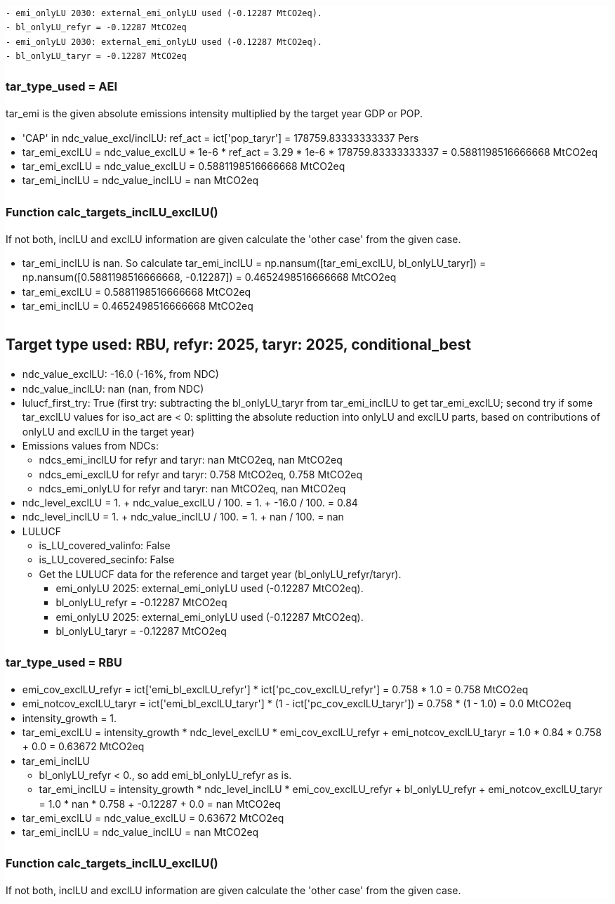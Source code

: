     - emi_onlyLU 2030: external_emi_onlyLU used (-0.12287 MtCO2eq).
    - bl_onlyLU_refyr = -0.12287 MtCO2eq
    - emi_onlyLU 2030: external_emi_onlyLU used (-0.12287 MtCO2eq).
    - bl_onlyLU_taryr = -0.12287 MtCO2eq
### tar_type_used = AEI
tar_emi is the given absolute emissions intensity multiplied by the target year GDP or POP.
- 'CAP' in ndc_value_excl/inclLU: ref_act = ict['pop_taryr'] = 178759.83333333337 Pers
- tar_emi_exclLU = ndc_value_exclLU * 1e-6 * ref_act = 3.29 * 1e-6 * 178759.83333333337 = 0.5881198516666668 MtCO2eq
- tar_emi_exclLU = ndc_value_exclLU = 0.5881198516666668 MtCO2eq
- tar_emi_inclLU = ndc_value_inclLU = nan MtCO2eq
### Function calc_targets_inclLU_exclLU()
If not both, inclLU and exclLU information are given calculate the 'other case' from the given case.
- tar_emi_inclLU is nan. So calculate tar_emi_inclLU = np.nansum([tar_emi_exclLU, bl_onlyLU_taryr]) = np.nansum([0.5881198516666668, -0.12287]) = 0.4652498516666668 MtCO2eq
- tar_emi_exclLU = 0.5881198516666668 MtCO2eq
- tar_emi_inclLU = 0.4652498516666668 MtCO2eq



## Target type used: RBU, refyr: 2025, taryr: 2025, conditional_best
- ndc_value_exclLU: -16.0 (-16%, from NDC)
- ndc_value_inclLU: nan (nan, from NDC)
- lulucf_first_try: True
(first try: subtracting the bl_onlyLU_taryr from tar_emi_inclLU to get tar_emi_exclLU;
second try if some tar_exclLU values for iso_act are < 0: splitting the absolute reduction into onlyLU and exclLU parts, based on contributions of onlyLU and exclLU in the target year)
- Emissions values from NDCs:
  - ndcs_emi_inclLU for refyr and taryr: nan MtCO2eq, nan MtCO2eq
  - ndcs_emi_exclLU for refyr and taryr: 0.758 MtCO2eq, 0.758 MtCO2eq
  - ndcs_emi_onlyLU for refyr and taryr: nan MtCO2eq, nan MtCO2eq
- ndc_level_exclLU = 1. + ndc_value_exclLU / 100. = 1. + -16.0 / 100. = 0.84
- ndc_level_inclLU = 1. + ndc_value_inclLU / 100. = 1. + nan / 100. = nan
- LULUCF
  - is_LU_covered_valinfo: False
  - is_LU_covered_secinfo: False
  - Get the LULUCF data for the reference and target year (bl_onlyLU_refyr/taryr).
    - emi_onlyLU 2025: external_emi_onlyLU used (-0.12287 MtCO2eq).
    - bl_onlyLU_refyr = -0.12287 MtCO2eq
    - emi_onlyLU 2025: external_emi_onlyLU used (-0.12287 MtCO2eq).
    - bl_onlyLU_taryr = -0.12287 MtCO2eq
### tar_type_used = RBU
- emi_cov_exclLU_refyr = ict['emi_bl_exclLU_refyr'] * ict['pc_cov_exclLU_refyr'] = 0.758 * 1.0 = 0.758 MtCO2eq
- emi_notcov_exclLU_taryr = ict['emi_bl_exclLU_taryr'] * (1 - ict['pc_cov_exclLU_taryr']) = 0.758 * (1 - 1.0) = 0.0 MtCO2eq
- intensity_growth = 1.
- tar_emi_exclLU = intensity_growth * ndc_level_exclLU * emi_cov_exclLU_refyr + emi_notcov_exclLU_taryr = 1.0 * 0.84 * 0.758 + 0.0 = 0.63672 MtCO2eq
- tar_emi_inclLU
  - bl_onlyLU_refyr < 0., so add emi_bl_onlyLU_refyr as is.
  - tar_emi_inclLU = intensity_growth * ndc_level_inclLU * emi_cov_exclLU_refyr + bl_onlyLU_refyr + emi_notcov_exclLU_taryr = 1.0 * nan * 0.758 + -0.12287 + 0.0 = nan MtCO2eq
- tar_emi_exclLU = ndc_value_exclLU = 0.63672 MtCO2eq
- tar_emi_inclLU = ndc_value_inclLU = nan MtCO2eq
### Function calc_targets_inclLU_exclLU()
If not both, inclLU and exclLU information are given calculate the 'other case' from the given case.
